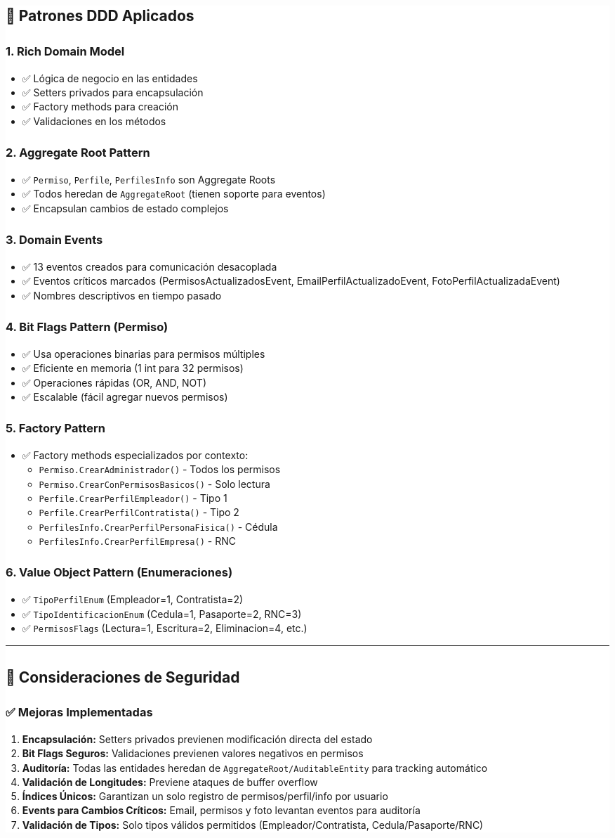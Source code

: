 
## 🎯 Patrones DDD Aplicados

### 1. Rich Domain Model
- ✅ Lógica de negocio en las entidades
- ✅ Setters privados para encapsulación
- ✅ Factory methods para creación
- ✅ Validaciones en los métodos

### 2. Aggregate Root Pattern
- ✅ `Permiso`, `Perfile`, `PerfilesInfo` son Aggregate Roots
- ✅ Todos heredan de `AggregateRoot` (tienen soporte para eventos)
- ✅ Encapsulan cambios de estado complejos

### 3. Domain Events
- ✅ 13 eventos creados para comunicación desacoplada
- ✅ Eventos críticos marcados (PermisosActualizadosEvent, EmailPerfilActualizadoEvent, FotoPerfilActualizadaEvent)
- ✅ Nombres descriptivos en tiempo pasado

### 4. Bit Flags Pattern (Permiso)
- ✅ Usa operaciones binarias para permisos múltiples
- ✅ Eficiente en memoria (1 int para 32 permisos)
- ✅ Operaciones rápidas (OR, AND, NOT)
- ✅ Escalable (fácil agregar nuevos permisos)

### 5. Factory Pattern
- ✅ Factory methods especializados por contexto:
  - `Permiso.CrearAdministrador()` - Todos los permisos
  - `Permiso.CrearConPermisosBasicos()` - Solo lectura
  - `Perfile.CrearPerfilEmpleador()` - Tipo 1
  - `Perfile.CrearPerfilContratista()` - Tipo 2
  - `PerfilesInfo.CrearPerfilPersonaFisica()` - Cédula
  - `PerfilesInfo.CrearPerfilEmpresa()` - RNC

### 6. Value Object Pattern (Enumeraciones)
- ✅ `TipoPerfilEnum` (Empleador=1, Contratista=2)
- ✅ `TipoIdentificacionEnum` (Cedula=1, Pasaporte=2, RNC=3)
- ✅ `PermisosFlags` (Lectura=1, Escritura=2, Eliminacion=4, etc.)

---

## 🔐 Consideraciones de Seguridad

### ✅ Mejoras Implementadas

1. **Encapsulación:** Setters privados previenen modificación directa del estado
2. **Bit Flags Seguros:** Validaciones previenen valores negativos en permisos
3. **Auditoría:** Todas las entidades heredan de `AggregateRoot/AuditableEntity` para tracking automático
4. **Validación de Longitudes:** Previene ataques de buffer overflow
5. **Índices Únicos:** Garantizan un solo registro de permisos/perfil/info por usuario
6. **Events para Cambios Críticos:** Email, permisos y foto levantan eventos para auditoría
7. **Validación de Tipos:** Solo tipos válidos permitidos (Empleador/Contratista, Cedula/Pasaporte/RNC)
